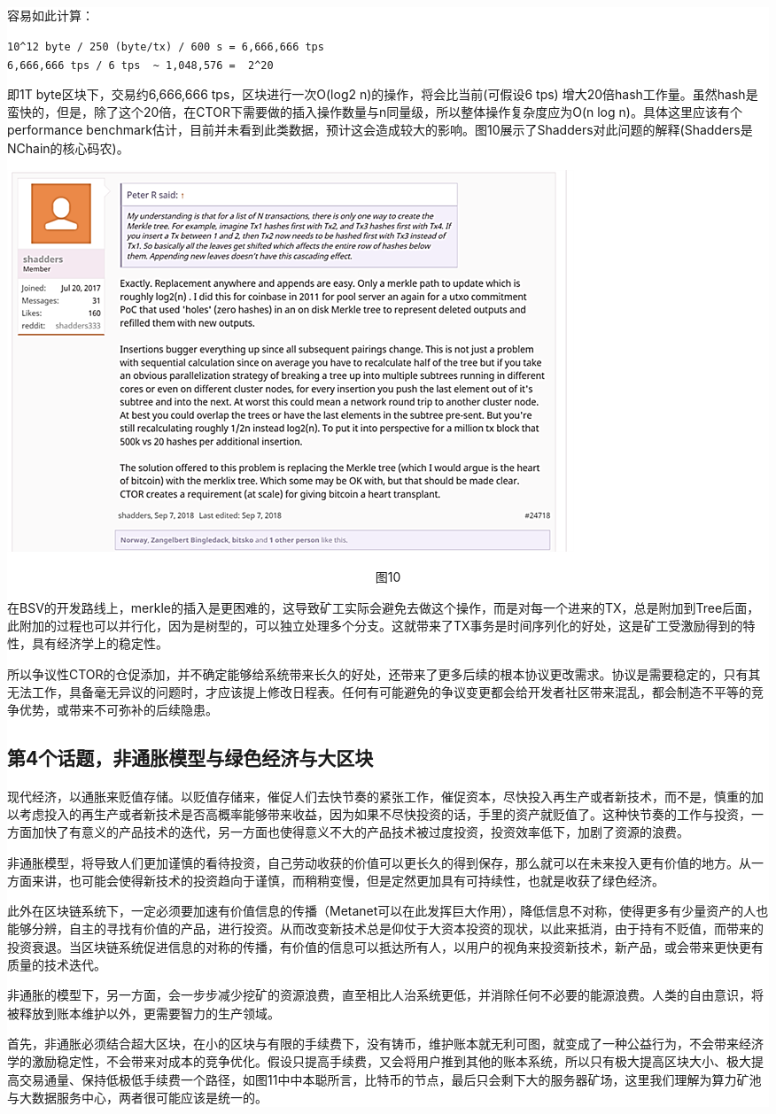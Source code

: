 容易如此计算：

```
10^12 byte / 250 (byte/tx) / 600 s = 6,666,666 tps
6,666,666 tps / 6 tps  ~ 1,048,576 =  2^20 
```
即1T byte区块下，交易约6,666,666 tps，区块进行一次O(log2 n)的操作，将会比当前(可假设6 tps) 增大20倍hash工作量。虽然hash是蛮快的，但是，除了这个20倍，在CTOR下需要做的插入操作数量与n同量级，所以整体操作复杂度应为O(n log n)。具体这里应该有个performance benchmark估计，目前并未看到此类数据，预计这会造成较大的影响。图10展示了Shadders对此问题的解释(Shadders是NChain的核心码农)。

![](res/2021-02-05-02-05-59.png)
<center>图10</center>

在BSV的开发路线上，merkle的插入是更困难的，这导致矿工实际会避免去做这个操作，而是对每一个进来的TX，总是附加到Tree后面，此附加的过程也可以并行化，因为是树型的，可以独立处理多个分支。这就带来了TX事务是时间序列化的好处，这是矿工受激励得到的特性，具有经济学上的稳定性。

所以争议性CTOR的仓促添加，并不确定能够给系统带来长久的好处，还带来了更多后续的根本协议更改需求。协议是需要稳定的，只有其无法工作，具备毫无异议的问题时，才应该提上修改日程表。任何有可能避免的争议变更都会给开发者社区带来混乱，都会制造不平等的竞争优势，或带来不可弥补的后续隐患。

## 第4个话题，**非通胀模型**与**绿色经济**与**大区块**

现代经济，以通胀来贬值存储。以贬值存储来，催促人们去快节奏的紧张工作，催促资本，尽快投入再生产或者新技术，而不是，慎重的加以考虑投入的再生产或者新技术是否高概率能够带来收益，因为如果不尽快投资的话，手里的资产就贬值了。这种快节奏的工作与投资，一方面加快了有意义的产品技术的迭代，另一方面也使得意义不大的产品技术被过度投资，投资效率低下，加剧了资源的浪费。

非通胀模型，将导致人们更加谨慎的看待投资，自己劳动收获的价值可以更长久的得到保存，那么就可以在未来投入更有价值的地方。从一方面来讲，也可能会使得新技术的投资趋向于谨慎，而稍稍变慢，但是定然更加具有可持续性，也就是收获了绿色经济。

此外在区块链系统下，一定必须要加速有价值信息的传播（Metanet可以在此发挥巨大作用），降低信息不对称，使得更多有少量资产的人也能够分辨，自主的寻找有价值的产品，进行投资。从而改变新技术总是仰仗于大资本投资的现状，以此来抵消，由于持有不贬值，而带来的投资衰退。当区块链系统促进信息的对称的传播，有价值的信息可以抵达所有人，以用户的视角来投资新技术，新产品，或会带来更快更有质量的技术迭代。

非通胀的模型下，另一方面，会一步步减少挖矿的资源浪费，直至相比人治系统更低，并消除任何不必要的能源浪费。人类的自由意识，将被释放到账本维护以外，更需要智力的生产领域。

首先，非通胀必须结合超大区块，在小的区块与有限的手续费下，没有铸币，维护账本就无利可图，就变成了一种公益行为，不会带来经济学的激励稳定性，不会带来对成本的竞争优化。假设只提高手续费，又会将用户推到其他的账本系统，所以只有极大提高区块大小、极大提高交易通量、保持低极低手续费一个路径，如图11中中本聪所言，比特币的节点，最后只会剩下大的服务器矿场，这里我们理解为算力矿池与大数据服务中心，两者很可能应该是统一的。
